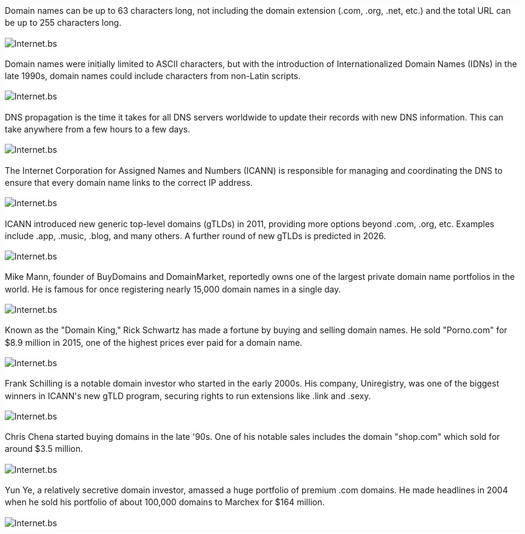 Domain names can be up to 63 characters long, not including the domain extension (.com, .org, .net, etc.) and the total URL can be up to 255 characters long.

![Internet.bs](/themes/default/img/ibs-new-logo-icon-white.png)

Domain names were initially limited to ASCII characters, but with the introduction of Internationalized Domain Names (IDNs) in the late 1990s, domain names could include characters from non-Latin scripts.

![Internet.bs](/themes/default/img/ibs-new-logo-icon-white.png)

DNS propagation is the time it takes for all DNS servers worldwide to update their records with new DNS information. This can take anywhere from a few hours to a few days.

![Internet.bs](/themes/default/img/ibs-new-logo-icon-white.png)

The Internet Corporation for Assigned Names and Numbers (ICANN) is responsible for managing and coordinating the DNS to ensure that every domain name links to the correct IP address.

![Internet.bs](/themes/default/img/ibs-new-logo-icon-white.png)

ICANN introduced new generic top-level domains (gTLDs) in 2011, providing more options beyond .com, .org, etc. Examples include .app, .music, .blog, and many others. A further round of new gTLDs is predicted in 2026.

![Internet.bs](/themes/default/img/ibs-new-logo-icon-white.png)

Mike Mann, founder of BuyDomains and DomainMarket, reportedly owns one of the largest private domain name portfolios in the world. He is famous for once registering nearly 15,000 domain names in a single day.

![Internet.bs](/themes/default/img/ibs-new-logo-icon-white.png)

Known as the "Domain King," Rick Schwartz has made a fortune by buying and selling domain names. He sold "Porno.com" for $8.9 million in 2015, one of the highest prices ever paid for a domain name.

![Internet.bs](/themes/default/img/ibs-new-logo-icon-white.png)

Frank Schilling is a notable domain investor who started in the early 2000s. His company, Uniregistry, was one of the biggest winners in ICANN's new gTLD program, securing rights to run extensions like .link and .sexy.

![Internet.bs](/themes/default/img/ibs-new-logo-icon-white.png)

Chris Chena started buying domains in the late '90s. One of his notable sales includes the domain "shop.com" which sold for around $3.5 million.

![Internet.bs](/themes/default/img/ibs-new-logo-icon-white.png)

Yun Ye, a relatively secretive domain investor, amassed a huge portfolio of premium .com domains. He made headlines in 2004 when he sold his portfolio of about 100,000 domains to Marchex for $164 million.

![Internet.bs](/themes/default/img/ibs-new-logo-icon-white.png)
